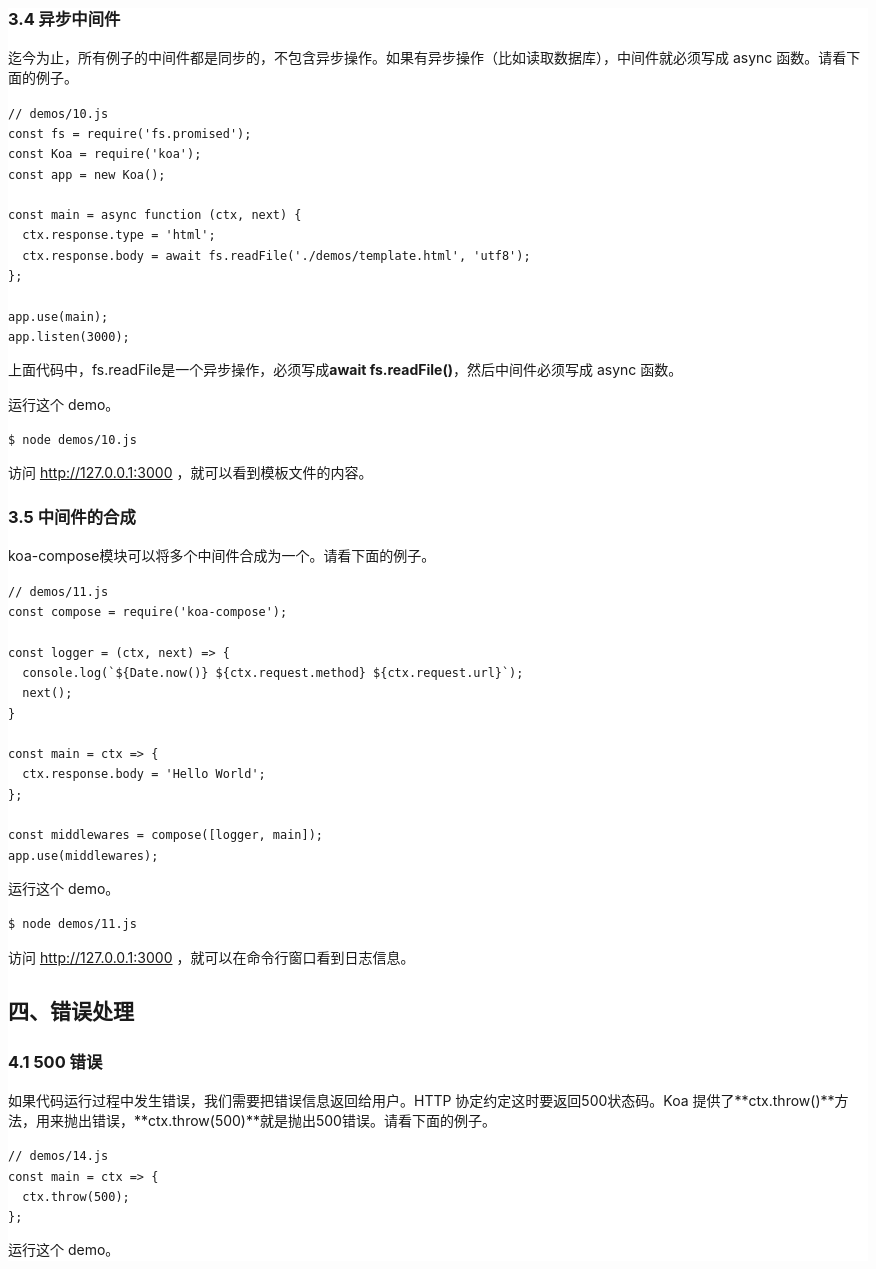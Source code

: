 ### 3.4 异步中间件 ###
迄今为止，所有例子的中间件都是同步的，不包含异步操作。如果有异步操作（比如读取数据库），中间件就必须写成 async 函数。请看下面的例子。

    
    // demos/10.js
    const fs = require('fs.promised');
    const Koa = require('koa');
    const app = new Koa();
    
    const main = async function (ctx, next) {
      ctx.response.type = 'html';
      ctx.response.body = await fs.readFile('./demos/template.html', 'utf8');
    };
    
    app.use(main);
    app.listen(3000);
上面代码中，fs.readFile是一个异步操作，必须写成**await fs.readFile()**，然后中间件必须写成 async 函数。

运行这个 demo。


    $ node demos/10.js
访问 http://127.0.0.1:3000 ，就可以看到模板文件的内容。

### 3.5 中间件的合成 ###
koa-compose模块可以将多个中间件合成为一个。请看下面的例子。


    // demos/11.js
    const compose = require('koa-compose');
    
    const logger = (ctx, next) => {
      console.log(`${Date.now()} ${ctx.request.method} ${ctx.request.url}`);
      next();
    }
    
    const main = ctx => {
      ctx.response.body = 'Hello World';
    };
    
    const middlewares = compose([logger, main]);
    app.use(middlewares);
运行这个 demo。


    $ node demos/11.js
访问 http://127.0.0.1:3000 ，就可以在命令行窗口看到日志信息。

## 四、错误处理 ##
### 4.1 500 错误 ###
如果代码运行过程中发生错误，我们需要把错误信息返回给用户。HTTP 协定约定这时要返回500状态码。Koa 提供了**ctx.throw()**方法，用来抛出错误，**ctx.throw(500)**就是抛出500错误。请看下面的例子。


    // demos/14.js
    const main = ctx => {
      ctx.throw(500);
    };
运行这个 demo。
